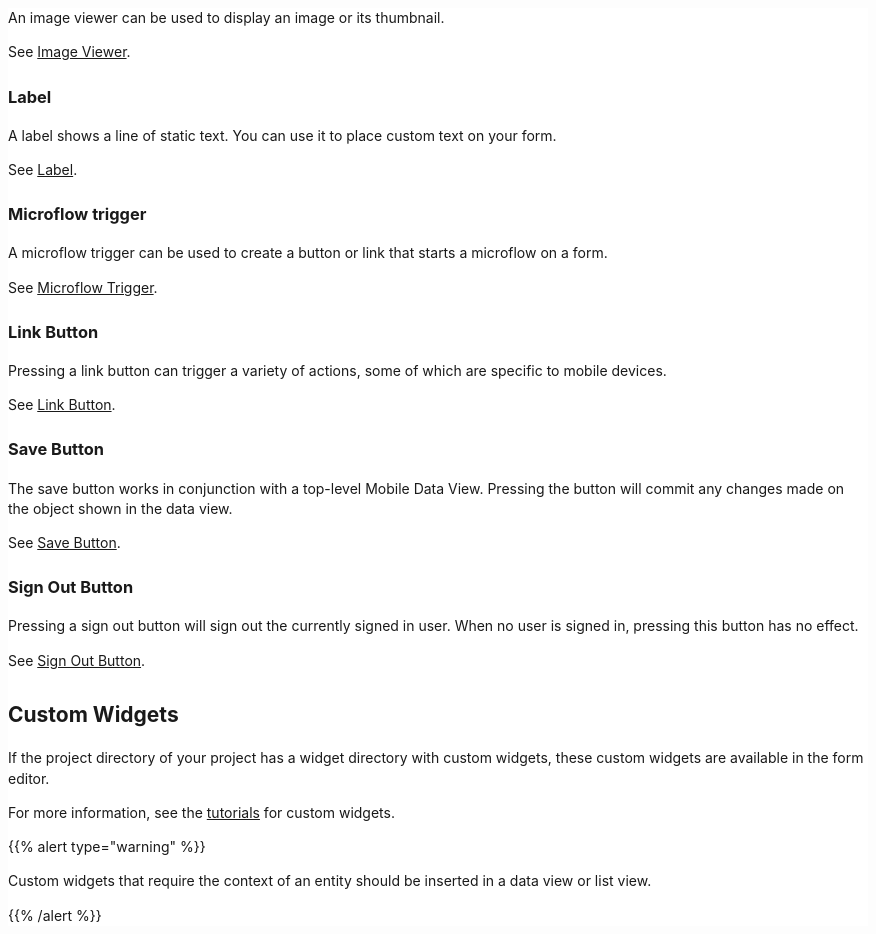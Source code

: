 An image viewer can be used to display an image or its thumbnail.

See [Image Viewer](image-viewer).

### Label

A label shows a line of static text. You can use it to place custom text on your form.

See [Label](label).

### Microflow trigger

A microflow trigger can be used to create a button or link that starts a microflow on a form.

See [Microflow Trigger](microflow-trigger).

### Link Button

Pressing a link button can trigger a variety of actions, some of which are specific to mobile devices.

See [Link Button](link-button).

### Save Button

The save button works in conjunction with a top-level Mobile Data View. Pressing the button will commit any changes made on the object shown in the data view.

See [Save Button](save-button).

### Sign Out Button

Pressing a sign out button will sign out the currently signed in user. When no user is signed in, pressing this button has no effect.

See [Sign Out Button](sign-out-button).

## Custom Widgets

If the project directory of your project has a widget directory with custom widgets, these custom widgets are available in the form editor.

For more information, see the [tutorials](/howto40/custom-widgets) for custom widgets.

{{% alert type="warning" %}}

Custom widgets that require the context of an entity should be inserted in a data view or list view.

{{% /alert %}}
